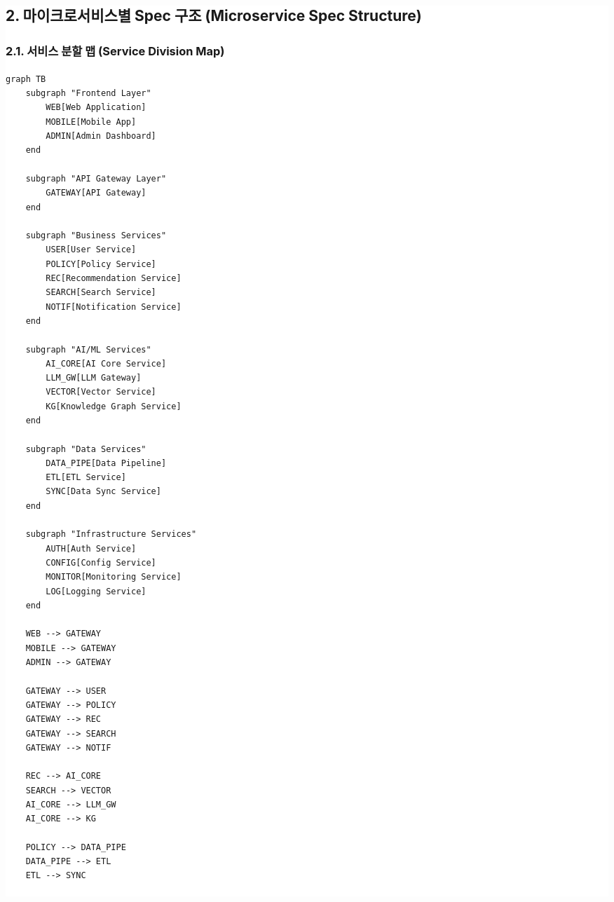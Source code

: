 ## 2. 마이크로서비스별 Spec 구조 (Microservice Spec Structure)

### 2.1. 서비스 분할 맵 (Service Division Map)

```mermaid
graph TB
    subgraph "Frontend Layer"
        WEB[Web Application]
        MOBILE[Mobile App]
        ADMIN[Admin Dashboard]
    end
    
    subgraph "API Gateway Layer"
        GATEWAY[API Gateway]
    end
    
    subgraph "Business Services"
        USER[User Service]
        POLICY[Policy Service]
        REC[Recommendation Service]
        SEARCH[Search Service]
        NOTIF[Notification Service]
    end
    
    subgraph "AI/ML Services"
        AI_CORE[AI Core Service]
        LLM_GW[LLM Gateway]
        VECTOR[Vector Service]
        KG[Knowledge Graph Service]
    end
    
    subgraph "Data Services"
        DATA_PIPE[Data Pipeline]
        ETL[ETL Service]
        SYNC[Data Sync Service]
    end
    
    subgraph "Infrastructure Services"
        AUTH[Auth Service]
        CONFIG[Config Service]
        MONITOR[Monitoring Service]
        LOG[Logging Service]
    end
    
    WEB --> GATEWAY
    MOBILE --> GATEWAY
    ADMIN --> GATEWAY
    
    GATEWAY --> USER
    GATEWAY --> POLICY
    GATEWAY --> REC
    GATEWAY --> SEARCH
    GATEWAY --> NOTIF
    
    REC --> AI_CORE
    SEARCH --> VECTOR
    AI_CORE --> LLM_GW
    AI_CORE --> KG
    
    POLICY --> DATA_PIPE
    DATA_PIPE --> ETL
    ETL --> SYNC
    
```